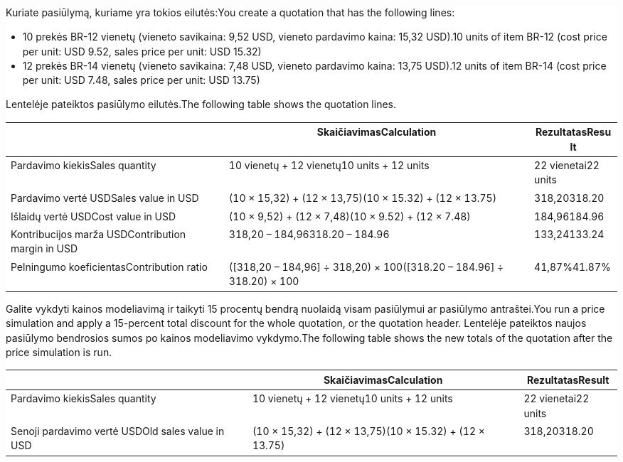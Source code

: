 <span data-ttu-id="bf7c1-155">Kuriate pasiūlymą, kuriame yra tokios eilutės:</span><span class="sxs-lookup"><span data-stu-id="bf7c1-155">You create a quotation that has the following lines:</span></span>

-   <span data-ttu-id="bf7c1-156">10 prekės BR-12 vienetų (vieneto savikaina: 9,52 USD, vieneto pardavimo kaina: 15,32 USD).</span><span class="sxs-lookup"><span data-stu-id="bf7c1-156">10 units of item BR-12 (cost price per unit: USD 9.52, sales price per unit: USD 15.32)</span></span>
-   <span data-ttu-id="bf7c1-157">12 prekės BR-14 vienetų (vieneto savikaina: 7,48 USD, vieneto pardavimo kaina: 13,75 USD).</span><span class="sxs-lookup"><span data-stu-id="bf7c1-157">12 units of item BR-14 (cost price per unit: USD 7.48, sales price per unit: USD 13.75)</span></span>

<span data-ttu-id="bf7c1-158">Lentelėje pateiktos pasiūlymo eilutės.</span><span class="sxs-lookup"><span data-stu-id="bf7c1-158">The following table shows the quotation lines.</span></span>

|                            | <span data-ttu-id="bf7c1-159">Skaičiavimas</span><span class="sxs-lookup"><span data-stu-id="bf7c1-159">Calculation</span></span>                          | <span data-ttu-id="bf7c1-160">Rezultatas</span><span class="sxs-lookup"><span data-stu-id="bf7c1-160">Result</span></span>   |
|----------------------------|--------------------------------------|----------|
| <span data-ttu-id="bf7c1-161">Pardavimo kiekis</span><span class="sxs-lookup"><span data-stu-id="bf7c1-161">Sales quantity</span></span>             | <span data-ttu-id="bf7c1-162">10 vienetų + 12 vienetų</span><span class="sxs-lookup"><span data-stu-id="bf7c1-162">10 units + 12 units</span></span>                  | <span data-ttu-id="bf7c1-163">22 vienetai</span><span class="sxs-lookup"><span data-stu-id="bf7c1-163">22 units</span></span> |
| <span data-ttu-id="bf7c1-164">Pardavimo vertė USD</span><span class="sxs-lookup"><span data-stu-id="bf7c1-164">Sales value in USD</span></span>         | <span data-ttu-id="bf7c1-165">(10 × 15,32) + (12 × 13,75)</span><span class="sxs-lookup"><span data-stu-id="bf7c1-165">(10 × 15.32) + (12 × 13.75)</span></span>          | <span data-ttu-id="bf7c1-166">318,20</span><span class="sxs-lookup"><span data-stu-id="bf7c1-166">318.20</span></span>   |
| <span data-ttu-id="bf7c1-167">Išlaidų vertė USD</span><span class="sxs-lookup"><span data-stu-id="bf7c1-167">Cost value in USD</span></span>          | <span data-ttu-id="bf7c1-168">(10 × 9,52) + (12 × 7,48)</span><span class="sxs-lookup"><span data-stu-id="bf7c1-168">(10 × 9.52) + (12 × 7.48)</span></span>            | <span data-ttu-id="bf7c1-169">184,96</span><span class="sxs-lookup"><span data-stu-id="bf7c1-169">184.96</span></span>   |
| <span data-ttu-id="bf7c1-170">Kontribucijos marža USD</span><span class="sxs-lookup"><span data-stu-id="bf7c1-170">Contribution margin in USD</span></span> | <span data-ttu-id="bf7c1-171">318,20 – 184,96</span><span class="sxs-lookup"><span data-stu-id="bf7c1-171">318.20 – 184.96</span></span>                      | <span data-ttu-id="bf7c1-172">133,24</span><span class="sxs-lookup"><span data-stu-id="bf7c1-172">133.24</span></span>   |
| <span data-ttu-id="bf7c1-173">Pelningumo koeficientas</span><span class="sxs-lookup"><span data-stu-id="bf7c1-173">Contribution ratio</span></span>         | <span data-ttu-id="bf7c1-174">(\[318,20 – 184,96\] ÷ 318,20) × 100</span><span class="sxs-lookup"><span data-stu-id="bf7c1-174">(\[318.20 – 184.96\] ÷ 318.20) × 100</span></span> | <span data-ttu-id="bf7c1-175">41,87%</span><span class="sxs-lookup"><span data-stu-id="bf7c1-175">41.87%</span></span>   |

<span data-ttu-id="bf7c1-176">Galite vykdyti kainos modeliavimą ir taikyti 15 procentų bendrą nuolaidą visam pasiūlymui ar pasiūlymo antraštei.</span><span class="sxs-lookup"><span data-stu-id="bf7c1-176">You run a price simulation and apply a 15-percent total discount for the whole quotation, or the quotation header.</span></span> <span data-ttu-id="bf7c1-177">Lentelėje pateiktos naujos pasiūlymo bendrosios sumos po kainos modeliavimo vykdymo.</span><span class="sxs-lookup"><span data-stu-id="bf7c1-177">The following table shows the new totals of the quotation after the price simulation is run.</span></span>

|                                                      | <span data-ttu-id="bf7c1-178">Skaičiavimas</span><span class="sxs-lookup"><span data-stu-id="bf7c1-178">Calculation</span></span>                               | <span data-ttu-id="bf7c1-179">Rezultatas</span><span class="sxs-lookup"><span data-stu-id="bf7c1-179">Result</span></span>   |
|------------------------------------------------------|-------------------------------------------|----------|
| <span data-ttu-id="bf7c1-180">Pardavimo kiekis</span><span class="sxs-lookup"><span data-stu-id="bf7c1-180">Sales quantity</span></span>                                       | <span data-ttu-id="bf7c1-181">10 vienetų + 12 vienetų</span><span class="sxs-lookup"><span data-stu-id="bf7c1-181">10 units + 12 units</span></span>                       | <span data-ttu-id="bf7c1-182">22 vienetai</span><span class="sxs-lookup"><span data-stu-id="bf7c1-182">22 units</span></span> |
| <span data-ttu-id="bf7c1-183">Senoji pardavimo vertė USD</span><span class="sxs-lookup"><span data-stu-id="bf7c1-183">Old sales value in USD</span></span>                               | <span data-ttu-id="bf7c1-184">(10 × 15,32) + (12 × 13,75)</span><span class="sxs-lookup"><span data-stu-id="bf7c1-184">(10 × 15.32) + (12 × 13.75)</span></span>               | <span data-ttu-id="bf7c1-185">318,20</span><span class="sxs-lookup"><span data-stu-id="bf7c1-185">318.20</span></span>   |